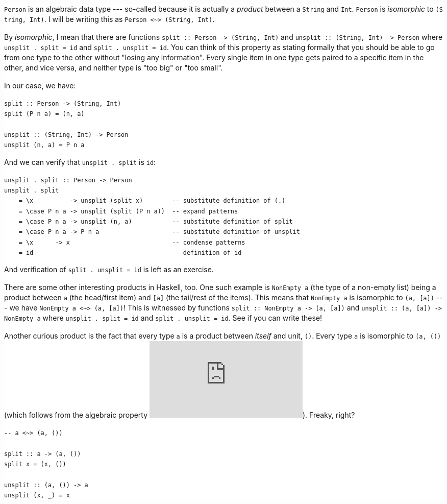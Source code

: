 `Person` is an algebraic data type --- so-called because it is actually a
*product* between a `String` and `Int`. `Person` is *isomorphic* to
`(String, Int)`. I will be writing this as `Person <~> (String, Int)`.

By *isomorphic*, I mean that there are functions
`split :: Person -> (String, Int)` and `unsplit :: (String, Int) -> Person`
where `unsplit . split = id` and `split . unsplit = id`. You can think of this
property as stating formally that you should be able to go from one type to the
other without "losing any information". Every single item in one type gets
paired to a specific item in the other, and vice versa, and neither type is "too
big" or "too small".

In our case, we have:

``` {.haskell}
split :: Person -> (String, Int)
split (P n a) = (n, a)

unsplit :: (String, Int) -> Person
unsplit (n, a) = P n a
```

And we can verify that `unsplit . split` is `id`:

``` {.haskell}
unsplit . split :: Person -> Person
unsplit . split
    = \x          -> unsplit (split x)        -- substitute definition of (.)
    = \case P n a -> unsplit (split (P n a))  -- expand patterns
    = \case P n a -> unsplit (n, a)           -- substitute definition of split
    = \case P n a -> P n a                    -- substitute definition of unsplit
    = \x      -> x                            -- condense patterns
    = id                                      -- definition of id
```

And verification of `split . unsplit = id` is left as an exercise.

There are some other interesting products in Haskell, too. One such example is
`NonEmpty a` (the type of a non-empty list) being a product between `a` (the
head/first item) and `[a]` (the tail/rest of the items). This means that
`NonEmpty a` is isomorphic to `(a, [a])` --- we have `NonEmpty a <~> (a, [a])`!
This is witnessed by functions `split :: NonEmpty a -> (a, [a])` and
`unsplit :: (a, [a]) -> NonEmpty a` where `unsplit . split = id` and
`split . unsplit = id`. See if you can write these!

Another curious product is the fact that every type `a` is a product between
*itself* and unit, `()`. Every type `a` is isomorphic to `(a, ())` (which
follows from the algebraic property
![x \* 1 = x](https://latex.codecogs.com/png.latex?x%20%2A%201%20%3D%20x "x * 1 = x")).
Freaky, right?

``` {.haskell}
-- a <~> (a, ())

split :: a -> (a, ())
split x = (x, ())

unsplit :: (a, ()) -> a
unsplit (x, _) = x
```


[^1]: All of this is disregarding the notorious "bottom" value that inhabits
[^2]: This type is technically also "too big" (you can write a value where
[^3]: Technically, [LEM](https://en.wikipedia.org/wiki/Law_of_excluded_middle)
[^4]: If you're verifying that `match . inject = id` for the `Either a Void`
[^5]: I didn't invent these names :)
[^6]: Although, upon further inspection, you might realize that the constructor
[^7]: As [Sam